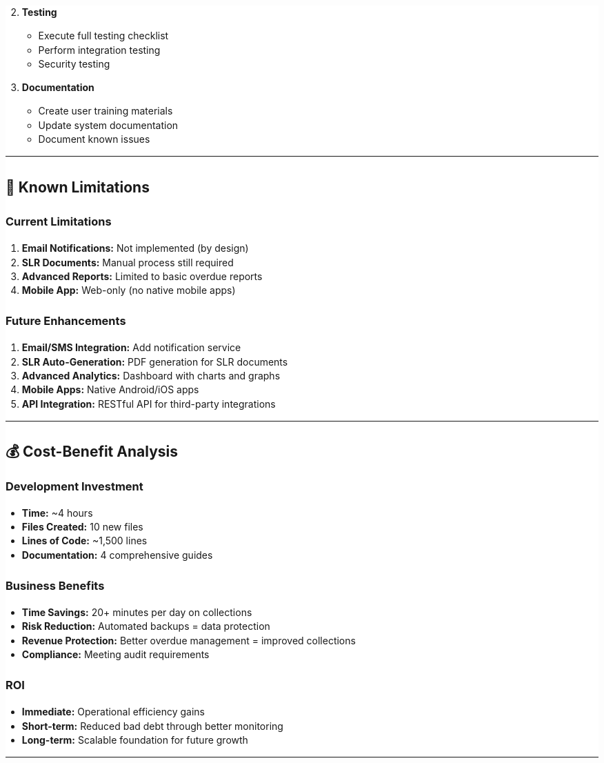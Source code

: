 2. **Testing**
   - Execute full testing checklist
   - Perform integration testing
   - Security testing

3. **Documentation**
   - Create user training materials
   - Update system documentation
   - Document known issues

---

## 🐛 Known Limitations

### Current Limitations
1. **Email Notifications:** Not implemented (by design)
2. **SLR Documents:** Manual process still required
3. **Advanced Reports:** Limited to basic overdue reports
4. **Mobile App:** Web-only (no native mobile apps)

### Future Enhancements
1. **Email/SMS Integration:** Add notification service
2. **SLR Auto-Generation:** PDF generation for SLR documents
3. **Advanced Analytics:** Dashboard with charts and graphs
4. **Mobile Apps:** Native Android/iOS apps
5. **API Integration:** RESTful API for third-party integrations

---

## 💰 Cost-Benefit Analysis

### Development Investment
- **Time:** ~4 hours
- **Files Created:** 10 new files
- **Lines of Code:** ~1,500 lines
- **Documentation:** 4 comprehensive guides

### Business Benefits
- **Time Savings:** 20+ minutes per day on collections
- **Risk Reduction:** Automated backups = data protection
- **Revenue Protection:** Better overdue management = improved collections
- **Compliance:** Meeting audit requirements

### ROI
- **Immediate:** Operational efficiency gains
- **Short-term:** Reduced bad debt through better monitoring
- **Long-term:** Scalable foundation for future growth

---
